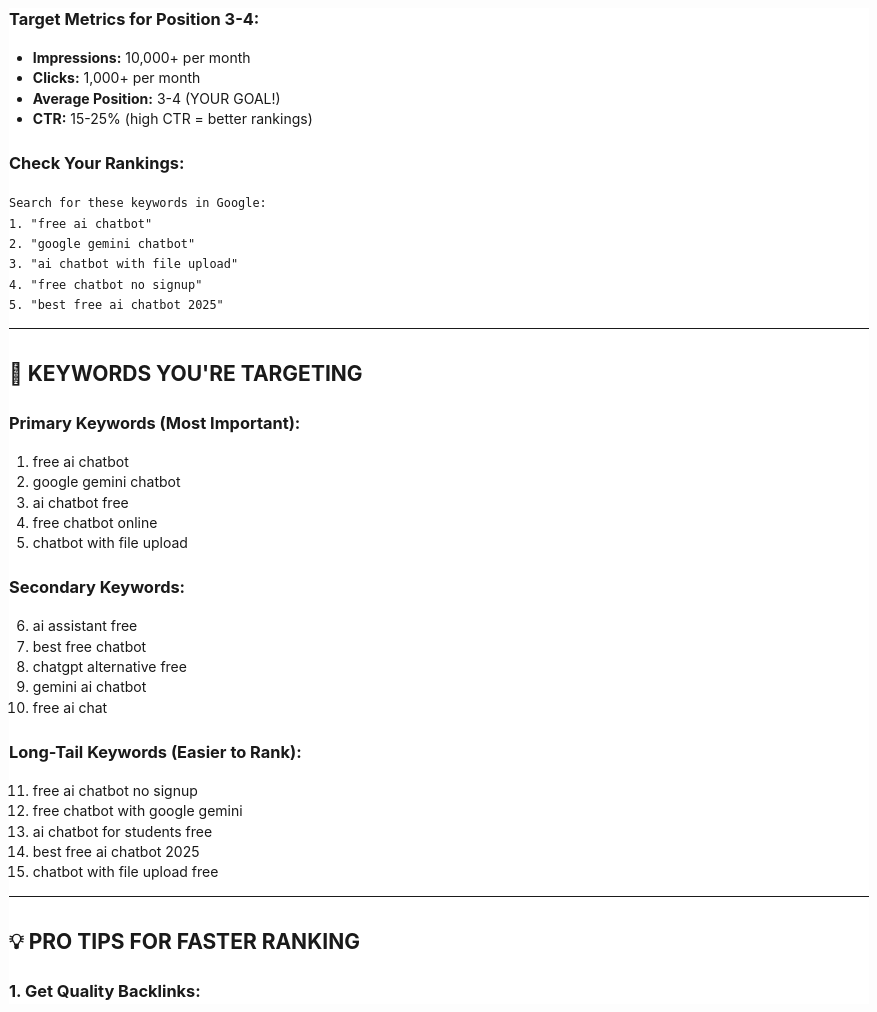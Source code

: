 ### **Target Metrics for Position 3-4:**

- **Impressions:** 10,000+ per month
- **Clicks:** 1,000+ per month
- **Average Position:** 3-4 (YOUR GOAL!)
- **CTR:** 15-25% (high CTR = better rankings)

### **Check Your Rankings:**

```
Search for these keywords in Google:
1. "free ai chatbot"
2. "google gemini chatbot"
3. "ai chatbot with file upload"
4. "free chatbot no signup"
5. "best free ai chatbot 2025"
```

---

## 🎯 KEYWORDS YOU'RE TARGETING

### **Primary Keywords (Most Important):**

1. free ai chatbot
2. google gemini chatbot
3. ai chatbot free
4. free chatbot online
5. chatbot with file upload

### **Secondary Keywords:**

6. ai assistant free
7. best free chatbot
8. chatgpt alternative free
9. gemini ai chatbot
10. free ai chat

### **Long-Tail Keywords (Easier to Rank):**

11. free ai chatbot no signup
12. free chatbot with google gemini
13. ai chatbot for students free
14. best free ai chatbot 2025
15. chatbot with file upload free

---

## 💡 PRO TIPS FOR FASTER RANKING

### **1. Get Quality Backlinks:**
